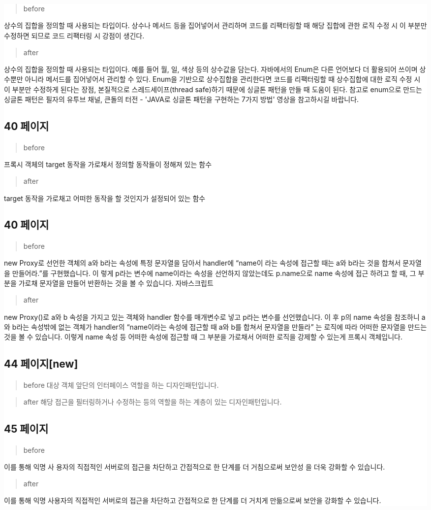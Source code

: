 
> before

상수의 집합을 정의할 때 사용되는 타입이다. 상수나 메서드 등을 집어넣어서 관리하며 코드를 리팩터링할 때
해당 집합에 관한 로직 수정 시 이 부분만 수정하면 되므로 코드 리팩터링 시 강점이 생긴다.

> after

상수의 집합을 정의할 때 사용되는 타입이다. 예를 들어 월, 일, 색상 등의 상수값을 담는다. 자바에서의 Enum은 다른 언어보다 더 활용되어 쓰이며 상수뿐만 아니라 메서드를 집어넣어서 관리할 수 있다. Enum을 기반으로 상수집합을 관리한다면 코드를 리팩터링할 때 상수집합에 대한 로직 수정 시 이 부분만 수정하게 된다는 장점, 본질적으로 스레드세이프(thread safe)하기 때문에 싱글톤 패턴을 만들 때 도움이 된다. 참고로 enum으로 만드는 싱글톤 패턴은 필자의 유투브 채널, 큰돌의 터전 - 'JAVA로 싱글톤 패턴을 구현하는 7가지 방법' 영상을 참고하시길 바랍니다. 

## 40 페이지
> before 

프록시 객체의 target 동작을 가로채서 정의할 동작들이 정해져 있는 함수 

> after

target 동작을 가로채고 어떠한 동작을 할 것인지가 설정되어 있는 함수

## 40 페이지
> before 

new Proxy로 선언한 객체의 a와 b라는 속성에 특정 문자열을 담아서 handler에 “name이
라는 속성에 접근할 때는 a와 b라는 것을 합쳐서 문자열을 만들어라.”를 구현했습니다. 이
렇게 p라는 변수에 name이라는 속성을 선언하지 않았는데도 p.name으로 name 속성에 접근
하려고 할 때, 그 부분을 가로채 문자열을 만들어 반환하는 것을 볼 수 있습니다.
자바스크립트 

> after

new Proxy()로 a와 b 속성을 가지고 있는 객체와 handler 함수를 매개변수로 넣고 p라는 변수를 선언했습니다. 이 후 p의 name 속성을 참조하니 a와 b라는 속성밖에 없는 객체가 handler의 “name이라는 속성에 접근할 때 a와 b를 합쳐서 문자열을 만들라” 는 로직에 따라 어떠한 문자열을 만드는 것을 볼 수 있습니다. 이렇게 name 속성 등 어떠한 속성에 접근할 때 그 부분을 가로채서 어떠한 로직을 강제할 수 있는게 프록시 객체입니다.  

## 44 페이지[new]

> before
대상 객체 앞단의 인터페이스 역할을 하는 디자인패턴입니다. 

> after
해당 접근을 필터링하거나 수정하는 등의 역할을 하는 계층이 있는 디자인패턴입니다.


## 45 페이지
> before 

이를 통해 익명 사
용자의 직접적인 서버로의 접근을 차단하고 간접적으로 한 단계를 더 거침으로써 보안성
을 더욱 강화할 수 있습니다.

> after

이를 통해 익명 사용자의 직접적인 서버로의 접근을 차단하고 간접적으로 한 단계를 더 거치게 만듦으로써 보안을 강화할 수 있습니다.  
